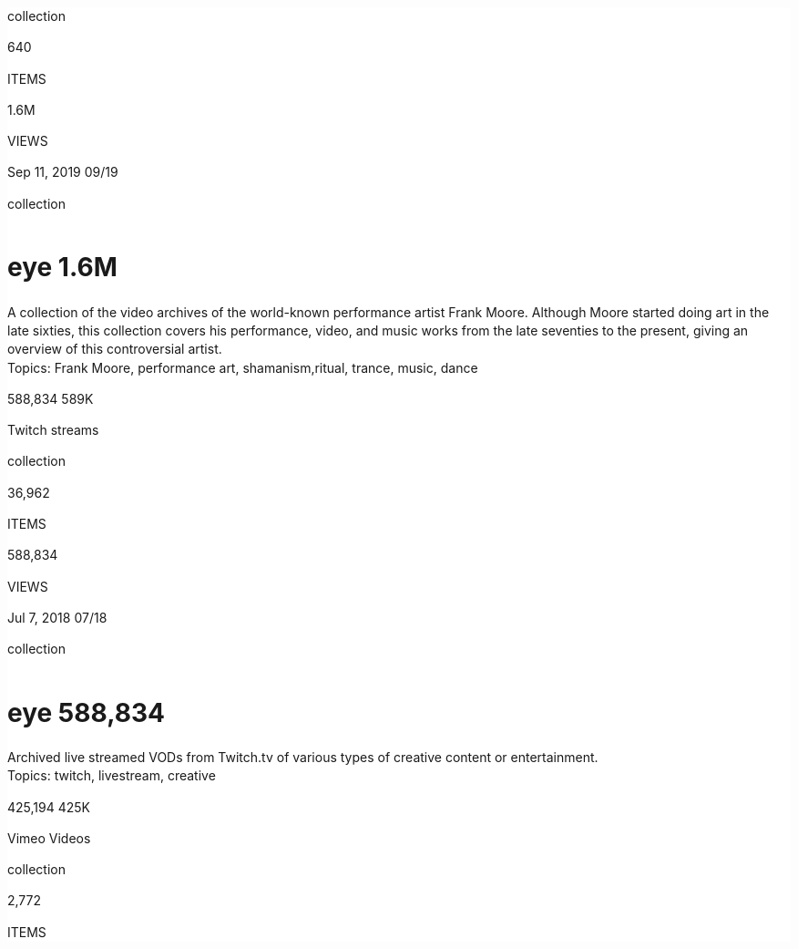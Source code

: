 <span class="sr-only">collection</span>

640

ITEMS

1.6<span class="small">M</span>

VIEWS

Sep 11, 2019 09/19

<span class="iconochive-collection" aria-hidden="true"></span><span class="sr-only">collection</span>

<span class="iconochive-eye" aria-hidden="true"></span><span class="sr-only">eye</span> 1.6<span class="small">M</span>
=======================================================================================================================

A collection of the video archives of the world-known performance artist Frank Moore. Although Moore started doing art in the late sixties, this collection covers his performance, video, and music works from the late seventies to the present, giving an overview of this controversial artist.  
Topics: Frank Moore, performance art, shamanism,ritual, trance, music, dance  

588,834 589K

[](/details/twitchstreams)

Twitch streams

<span class="sr-only">collection</span>

36,962

ITEMS

588,834

VIEWS

Jul 7, 2018 07/18

<span class="iconochive-collection" aria-hidden="true"></span><span class="sr-only">collection</span>

<span class="iconochive-eye" aria-hidden="true"></span><span class="sr-only">eye</span> 588,834
===============================================================================================

Archived live streamed VODs from Twitch.tv of various types of creative content or entertainment.  
Topics: twitch, livestream, creative  

425,194 425K

[](/details/vimeo-video)

Vimeo Videos

<span class="sr-only">collection</span>

2,772

ITEMS

